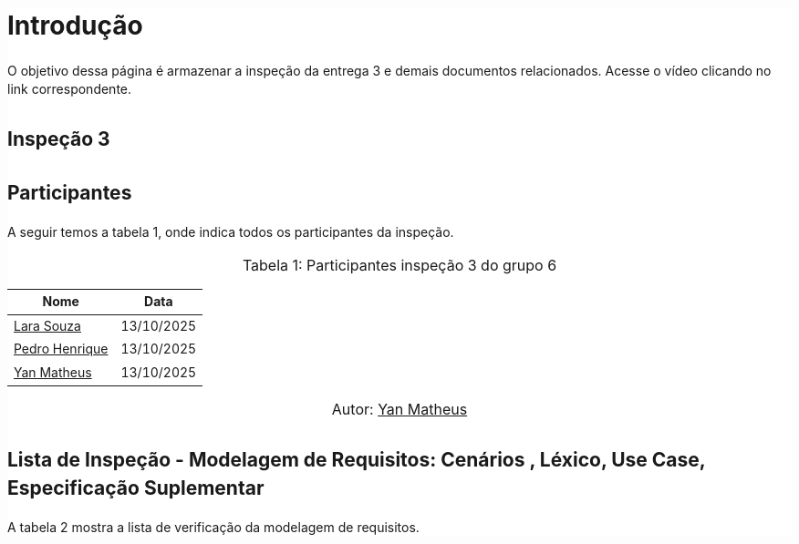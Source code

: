 # Introdução

O objetivo dessa página é armazenar a inspeção da entrega 3 e demais documentos relacionados. Acesse o vídeo clicando no link correspondente.

## Inspeção 3

<iframe width="560" height="315" src="https://www.youtube.com/embed/p9lG-5diNio?si=eV97_jWECarDhCeF" title="YouTube video player" frameborder="0" allow="accelerometer; autoplay; clipboard-write; encrypted-media; gyroscope; picture-in-picture; web-share" referrerpolicy="strict-origin-when-cross-origin" allowfullscreen></iframe>

## Participantes

A seguir temos a tabela 1, onde indica todos os participantes da inspeção.

<font size="3"><p style="text-align: center">Tabela 1: Participantes inspeção 3 do grupo 6 </p></font>

<div align="center">
  <table>
    <thead>
      <tr>
        <th>Nome</th>
        <th>Data</th>
      </tr>
    </thead>
    <tbody>
      <tr>
        <td><a href="https://github.com/mel14-hub">Lara Souza</a></td>
         <td>13/10/2025</td>
      </tr>
      <tr>
        <td><a href="https://github.com/pedrohpsantos">Pedro Henrique</a></td>
         <td>13/10/2025</td>
      </tr>
      <tr>
        <td><a href="https://github.com/Yanmatheus0812">Yan Matheus</a></td>
         <td>13/10/2025</td>
      </tr>
    </tbody>
  </table>
</div>

<font size="3"><p style="text-align: center">Autor: <a href="https://github.com/Yanmatheus0812">Yan Matheus</a></font>

## Lista de Inspeção - Modelagem de Requisitos: Cenários , Léxico, Use Case, Especificação Suplementar

A tabela 2 mostra a lista de verificação da modelagem de requisitos.
